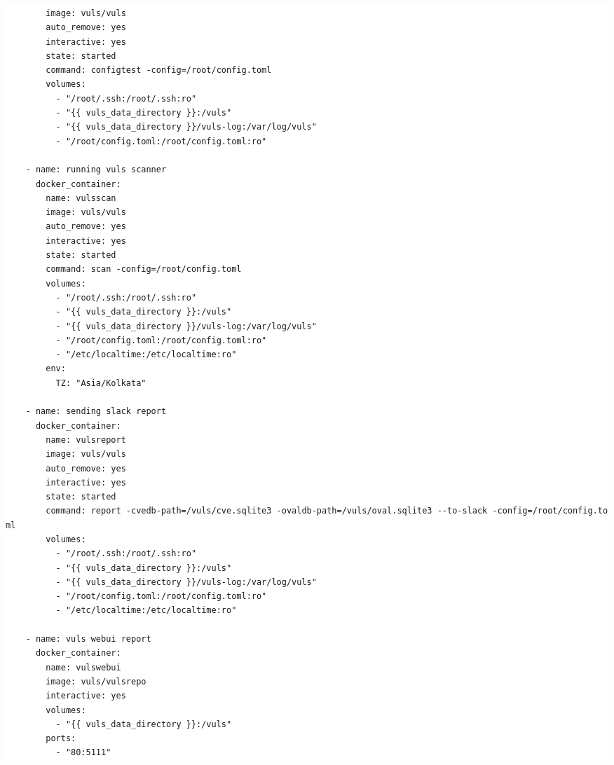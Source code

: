 ```
        image: vuls/vuls
        auto_remove: yes
        interactive: yes
        state: started
        command: configtest -config=/root/config.toml
        volumes:
          - "/root/.ssh:/root/.ssh:ro"
          - "{{ vuls_data_directory }}:/vuls"
          - "{{ vuls_data_directory }}/vuls-log:/var/log/vuls"
          - "/root/config.toml:/root/config.toml:ro"

    - name: running vuls scanner
      docker_container:
        name: vulsscan
        image: vuls/vuls
        auto_remove: yes
        interactive: yes
        state: started
        command: scan -config=/root/config.toml
        volumes:
          - "/root/.ssh:/root/.ssh:ro"
          - "{{ vuls_data_directory }}:/vuls"
          - "{{ vuls_data_directory }}/vuls-log:/var/log/vuls"
          - "/root/config.toml:/root/config.toml:ro"
          - "/etc/localtime:/etc/localtime:ro"
        env:
          TZ: "Asia/Kolkata"

    - name: sending slack report
      docker_container:
        name: vulsreport
        image: vuls/vuls
        auto_remove: yes
        interactive: yes
        state: started
        command: report -cvedb-path=/vuls/cve.sqlite3 -ovaldb-path=/vuls/oval.sqlite3 --to-slack -config=/root/config.toml
        volumes:
          - "/root/.ssh:/root/.ssh:ro"
          - "{{ vuls_data_directory }}:/vuls"
          - "{{ vuls_data_directory }}/vuls-log:/var/log/vuls"
          - "/root/config.toml:/root/config.toml:ro"
          - "/etc/localtime:/etc/localtime:ro"

    - name: vuls webui report
      docker_container:
        name: vulswebui
        image: vuls/vulsrepo
        interactive: yes
        volumes:
          - "{{ vuls_data_directory }}:/vuls"
        ports:
          - "80:5111"
```
